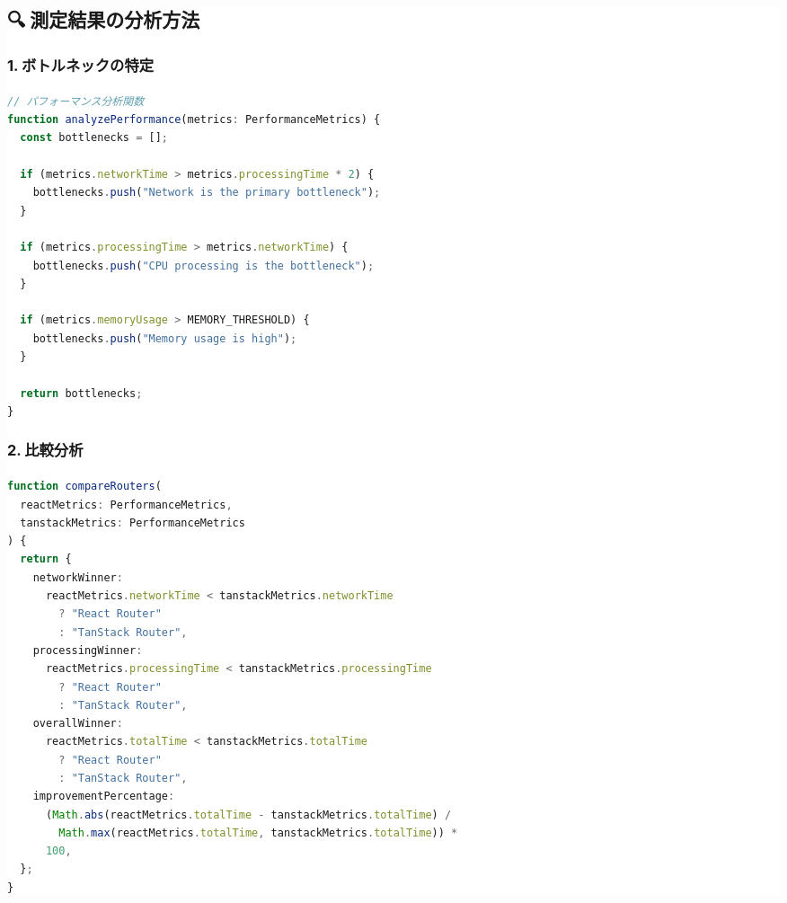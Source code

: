 ## 🔍 測定結果の分析方法

### 1. ボトルネックの特定

```typescript
// パフォーマンス分析関数
function analyzePerformance(metrics: PerformanceMetrics) {
  const bottlenecks = [];

  if (metrics.networkTime > metrics.processingTime * 2) {
    bottlenecks.push("Network is the primary bottleneck");
  }

  if (metrics.processingTime > metrics.networkTime) {
    bottlenecks.push("CPU processing is the bottleneck");
  }

  if (metrics.memoryUsage > MEMORY_THRESHOLD) {
    bottlenecks.push("Memory usage is high");
  }

  return bottlenecks;
}
```

### 2. 比較分析

```typescript
function compareRouters(
  reactMetrics: PerformanceMetrics,
  tanstackMetrics: PerformanceMetrics
) {
  return {
    networkWinner:
      reactMetrics.networkTime < tanstackMetrics.networkTime
        ? "React Router"
        : "TanStack Router",
    processingWinner:
      reactMetrics.processingTime < tanstackMetrics.processingTime
        ? "React Router"
        : "TanStack Router",
    overallWinner:
      reactMetrics.totalTime < tanstackMetrics.totalTime
        ? "React Router"
        : "TanStack Router",
    improvementPercentage:
      (Math.abs(reactMetrics.totalTime - tanstackMetrics.totalTime) /
        Math.max(reactMetrics.totalTime, tanstackMetrics.totalTime)) *
      100,
  };
}
```
